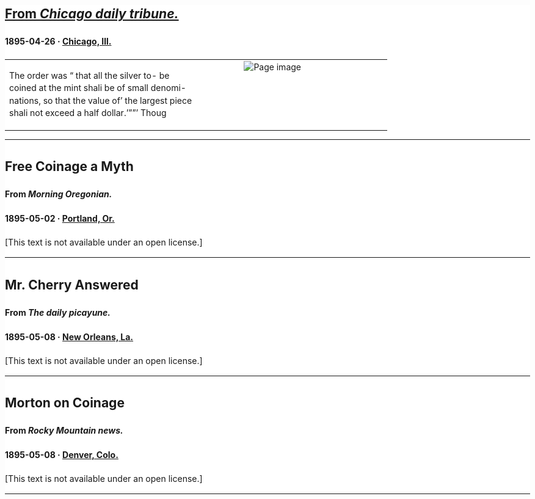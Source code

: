## [From _Chicago daily tribune._](https://archive.org/details/per_chicago-daily-tribune_the-chicago-daily-tribun_1895-04-26_54_116/page/n5/mode/1up?view=theater)

#### 1895-04-26 &middot; [Chicago, Ill.](http://dbpedia.org/resource/Chicago)

<table style="width: 100%;"><tr><td style="width: 50%">

  
The order was “ that all the silver to- be  
coined at the mint shali be of small denomi-  
nations, so that the value of’ the largest piece  
shali not exceed a half dollar.’””’ Thoug
</td><td style="width: 50%; max-height: 75%; margin: auto; display: block;">
<img alt="Page image" src="https://iiif.archive.org/image/iiif/2/per_chicago-daily-tribune_the-chicago-daily-tribun_1895-04-26_54_116%2Fper_chicago-daily-tribune_the-chicago-daily-tribun_1895-04-26_54_116_jp2.zip%2Fper_chicago-daily-tribune_the-chicago-daily-tribun_1895-04-26_54_116_jp2%2Fper_chicago-daily-tribune_the-chicago-daily-tribun_1895-04-26_54_116_0005.jp2/pct:41.838301138544196,63.535714285714285,11.059229883587054,1.836734693877551/600,/0/default.jpg"/>
</td>
</tr></table>

---

## Free Coinage a Myth

#### From _Morning Oregonian._

#### 1895-05-02 &middot; [Portland, Or.](http://dbpedia.org/resource/Portland%2C_Oregon)

[This text is not available under an open license.]

---

## Mr. Cherry Answered

#### From _The daily picayune._

#### 1895-05-08 &middot; [New Orleans, La.](http://dbpedia.org/resource/New_Orleans)

[This text is not available under an open license.]

---

## Morton on Coinage

#### From _Rocky Mountain news._

#### 1895-05-08 &middot; [Denver, Colo.](http://dbpedia.org/resource/Denver)

[This text is not available under an open license.]

---